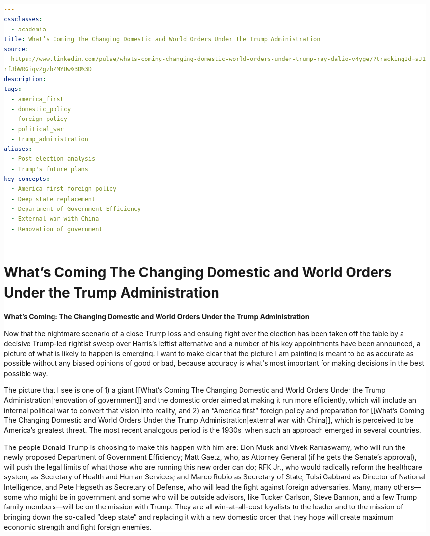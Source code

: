 ```yaml
---
cssclasses:
  - academia
title: What’s Coming The Changing Domestic and World Orders Under the Trump Administration
source: 
  https://www.linkedin.com/pulse/whats-coming-changing-domestic-world-orders-under-trump-ray-dalio-v4yge/?trackingId=sJ1rfJbWRGiqvZgzbZMYUw%3D%3D
description:
tags:
  - america_first
  - domestic_policy
  - foreign_policy
  - political_war
  - trump_administration
aliases:
  - Post-election analysis
  - Trump's future plans
key_concepts:
  - America first foreign policy
  - Deep state replacement
  - Department of Government Efficiency
  - External war with China
  - Renovation of government
---
```


# What’s Coming The Changing Domestic and World Orders Under the Trump Administration
**What’s Coming: The Changing Domestic and World Orders Under the Trump Administration**

Now that the nightmare scenario of a close Trump loss and ensuing fight over the election has been taken off the table by a decisive Trump-led rightist sweep over Harris’s leftist alternative and a number of his key appointments have been announced,  a picture of what is likely to happen is emerging. I want to make clear that the picture I am painting is meant to be as accurate as possible without any biased opinions of good or bad,  because accuracy is what's most important for making decisions in the best possible way.

The picture that I see is one of 1) a giant [[What’s Coming The Changing Domestic and World Orders Under the Trump Administration|renovation of government]] and the domestic order aimed at making it run more efficiently,  which will include an internal political war to convert that vision into reality,  and 2) an “America first” foreign policy and preparation for [[What’s Coming The Changing Domestic and World Orders Under the Trump Administration|external war with China]],  which is perceived to be America’s greatest threat. The most recent analogous period is the 1930s,  when such an approach emerged in several countries.

The people Donald Trump is choosing to make this happen with him are: Elon Musk and Vivek Ramaswamy,  who will run the newly proposed Department of Government Efficiency; Matt Gaetz,  who,  as Attorney General (if he gets the Senate’s approval),  will push the legal limits of what those who are running this new order can do; RFK Jr.,  who would radically reform the healthcare system,  as Secretary of Health and Human Services; and Marco Rubio as Secretary of State,  Tulsi Gabbard as Director of National Intelligence,  and Pete Hegseth as Secretary of Defense,  who will lead the fight against foreign adversaries. Many,  many others—some who might be in government and some who will be outside advisors,  like Tucker Carlson,  Steve Bannon,  and a few Trump family members—will be on the mission with Trump. They are all win-at-all-cost loyalists to the leader and to the mission of bringing down the so-called “deep state” and replacing it with a new domestic order that they hope will create maximum economic strength and fight foreign enemies.
